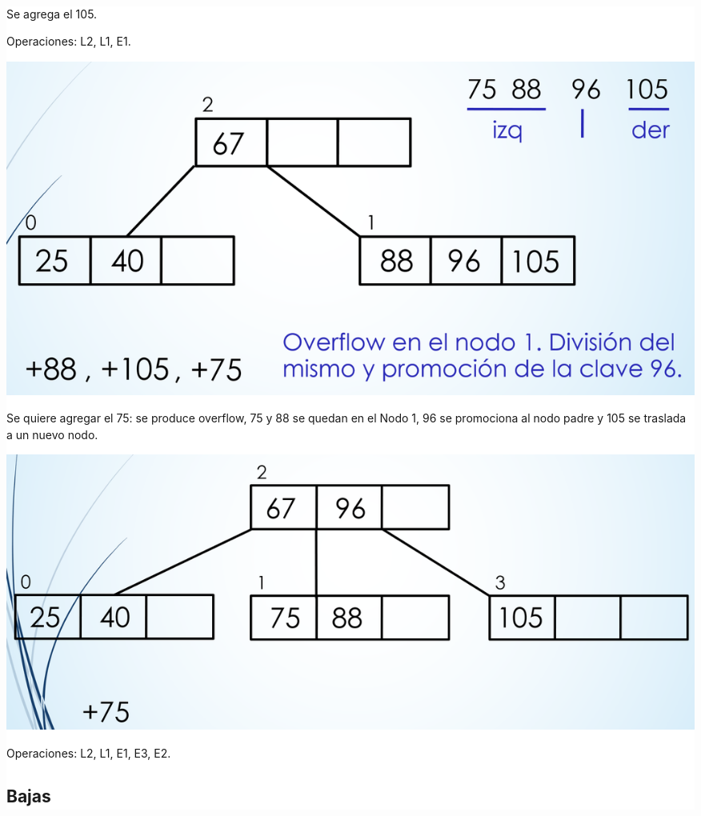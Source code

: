Se agrega el 105.

Operaciones: L2, L1, E1.

![Screenshot 2023-06-04 145747.png](Resumen%20Parcial%20Pra%CC%81ctico%20d1e54f8a16f14f1eb31712a554101214/Screenshot_2023-06-04_145747.png)

Se quiere agregar el 75: se produce overflow, 75 y 88 se quedan en el Nodo 1, 96 se promociona al nodo padre y 105 se traslada a un nuevo nodo.

![Screenshot 2023-06-04 145756.png](Resumen%20Parcial%20Pra%CC%81ctico%20d1e54f8a16f14f1eb31712a554101214/Screenshot_2023-06-04_145756.png)

Operaciones: L2, L1, E1, E3, E2.

## Bajas

